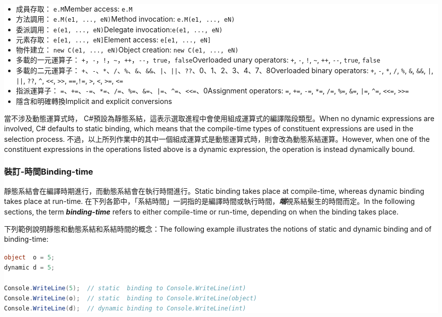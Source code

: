 *  <span data-ttu-id="6aeee-171">成員存取： `e.M`</span><span class="sxs-lookup"><span data-stu-id="6aeee-171">Member access: `e.M`</span></span>
*  <span data-ttu-id="6aeee-172">方法調用： `e.M(e1, ..., eN)`</span><span class="sxs-lookup"><span data-stu-id="6aeee-172">Method invocation: `e.M(e1, ..., eN)`</span></span>
*  <span data-ttu-id="6aeee-173">委派調用： `e(e1, ..., eN)`</span><span class="sxs-lookup"><span data-stu-id="6aeee-173">Delegate invocation:`e(e1, ..., eN)`</span></span>
*  <span data-ttu-id="6aeee-174">元素存取： `e[e1, ..., eN]`</span><span class="sxs-lookup"><span data-stu-id="6aeee-174">Element access: `e[e1, ..., eN]`</span></span>
*  <span data-ttu-id="6aeee-175">物件建立： `new C(e1, ..., eN)`</span><span class="sxs-lookup"><span data-stu-id="6aeee-175">Object creation: `new C(e1, ..., eN)`</span></span>
*  <span data-ttu-id="6aeee-176">多載的一元運算子： `+`，`-`，`!`，`~`，`++`，`--`，`true`，`false`</span><span class="sxs-lookup"><span data-stu-id="6aeee-176">Overloaded unary operators: `+`, `-`, `!`, `~`, `++`, `--`, `true`, `false`</span></span>
*  <span data-ttu-id="6aeee-177">多載的二元運算子： `+`、`-`、`*`、`/`、`%`、`&`、`&&`、`|`、`||`、`??`、0、1、2、3、4、7、8</span><span class="sxs-lookup"><span data-stu-id="6aeee-177">Overloaded binary operators: `+`, `-`, `*`, `/`, `%`, `&`, `&&`, `|`, `||`, `??`, `^`, `<<`, `>>`, `==`,`!=`, `>`, `<`, `>=`, `<=`</span></span>
*  <span data-ttu-id="6aeee-178">指派運算子： `=`、`+=`、`-=`、`*=`、`/=`、`%=`、`&=`、`|=`、`^=`、`<<=`、0</span><span class="sxs-lookup"><span data-stu-id="6aeee-178">Assignment operators: `=`, `+=`, `-=`, `*=`, `/=`, `%=`, `&=`, `|=`, `^=`, `<<=`, `>>=`</span></span>
*  <span data-ttu-id="6aeee-179">隱含和明確轉換</span><span class="sxs-lookup"><span data-stu-id="6aeee-179">Implicit and explicit conversions</span></span>

<span data-ttu-id="6aeee-180">當不涉及動態運算式時， C#預設為靜態系結，這表示選取進程中會使用組成運算式的編譯階段類型。</span><span class="sxs-lookup"><span data-stu-id="6aeee-180">When no dynamic expressions are involved, C# defaults to static binding, which means that the compile-time types of constituent expressions are used in the selection process.</span></span> <span data-ttu-id="6aeee-181">不過，以上所列作業中的其中一個組成運算式是動態運算式時，則會改為動態系結運算。</span><span class="sxs-lookup"><span data-stu-id="6aeee-181">However, when one of the constituent expressions in the operations listed above is a dynamic expression, the operation is instead dynamically bound.</span></span>

### <a name="binding-time"></a><span data-ttu-id="6aeee-182">裝訂-時間</span><span class="sxs-lookup"><span data-stu-id="6aeee-182">Binding-time</span></span>

<span data-ttu-id="6aeee-183">靜態系結會在編譯時期進行，而動態系結會在執行時間進行。</span><span class="sxs-lookup"><span data-stu-id="6aeee-183">Static binding takes place at compile-time, whereas dynamic binding takes place at run-time.</span></span> <span data-ttu-id="6aeee-184">在下列各節中，「系結時間」一詞指的是編譯時間或執行時間，***端***視系結髮生的時間而定。</span><span class="sxs-lookup"><span data-stu-id="6aeee-184">In the following sections, the term ***binding-time*** refers to either compile-time or run-time, depending on when the binding takes place.</span></span>

<span data-ttu-id="6aeee-185">下列範例說明靜態和動態系結和系結時間的概念：</span><span class="sxs-lookup"><span data-stu-id="6aeee-185">The following example illustrates the notions of static and dynamic binding and of binding-time:</span></span>
```csharp
object  o = 5;
dynamic d = 5;

Console.WriteLine(5);  // static  binding to Console.WriteLine(int)
Console.WriteLine(o);  // static  binding to Console.WriteLine(object)
Console.WriteLine(d);  // dynamic binding to Console.WriteLine(int)
```
